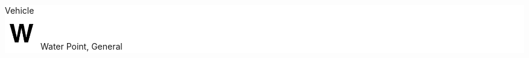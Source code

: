 Vehicle<br><a href='https://github.com/NAPSG/DHS-Symbol-Server/raw/main/dhs-symbol/assets/icons/Incident/Incident%20Resources/icon-HBCT.svg'><img src='icon-HBCT.svg' width='55'></a> Water Point, General<br>
